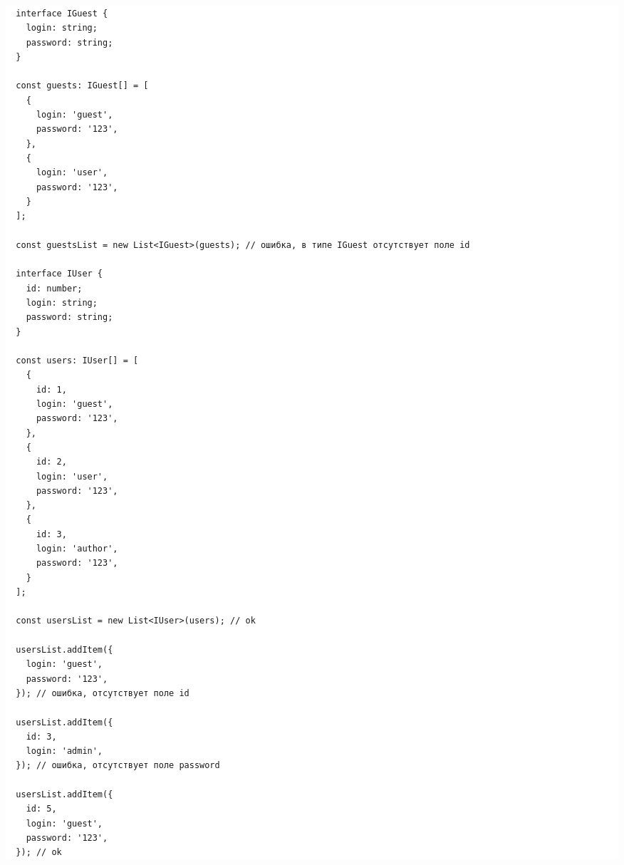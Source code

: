       interface IGuest {
        login: string;
        password: string;
      }

      const guests: IGuest[] = [
        {
          login: 'guest',
          password: '123',
        }, 
        {
          login: 'user',
          password: '123',
        }
      ];

      const guestsList = new List<IGuest>(guests); // ошибка, в типе IGuest отсутствует поле id

      interface IUser {
        id: number;
        login: string;
        password: string;
      }

      const users: IUser[] = [
        {
          id: 1,
          login: 'guest',
          password: '123',
        }, 
        {
          id: 2,
          login: 'user',
          password: '123',
        }, 
        {
          id: 3,
          login: 'author',
          password: '123',
        }
      ];

      const usersList = new List<IUser>(users); // ok

      usersList.addItem({
        login: 'guest',
        password: '123',
      }); // ошибка, отсутствует поле id

      usersList.addItem({
        id: 3,
        login: 'admin',
      }); // ошибка, отсутствует поле password

      usersList.addItem({
        id: 5,
        login: 'guest',
        password: '123',
      }); // ok
